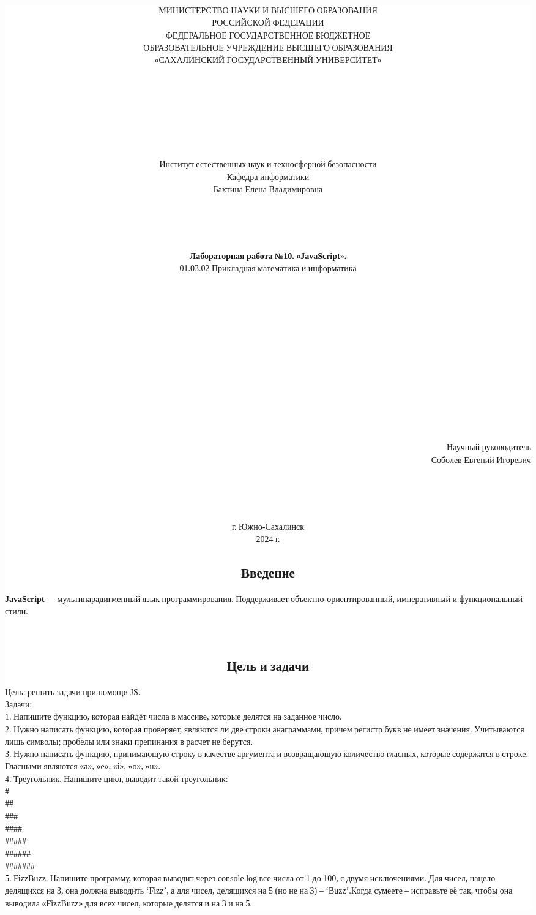 <!DOCTYPE html>
<html lang="ru">
<head>
    <meta charset="UTF-8">
    <meta name="viewport" content="width=device-width, initial-scale=1.0">
</head>
<body style="font-family: 'Times New Roman', Times, serif;">
    <p align = "center" style="font-size: 14;">
        МИНИСТЕРСТВО НАУКИ И ВЫСШЕГО ОБРАЗОВАНИЯ <br>
        РОССИЙСКОЙ ФЕДЕРАЦИИ<br>
        ФЕДЕРАЛЬНОЕ ГОСУДАРСТВЕННОЕ БЮДЖЕТНОЕ<br>
        ОБРАЗОВАТЕЛЬНОЕ УЧРЕЖДЕНИЕ ВЫСШЕГО ОБРАЗОВАНИЯ<br>
        «САХАЛИНСКИЙ ГОСУДАРСТВЕННЫЙ УНИВЕРСИТЕТ»<br>
    </p>
    <br><br><br><br><br><br>
    <body font-size = "12">
        <p align = "center"> 
            Институт естественных наук и техносферной безопасности<br>
            Кафедра информатики<br>
            Бахтина Елена Владимировна<br>
        </p>
        <br><br><br>
        <p align = "center">
            <strong>Лабораторная работа №10. «JavaScript».</strong><br>
            01.03.02 Прикладная математика и информатика
        </p>
        <br><br><br><br><br><br><br><br><br><br><br><br>
        <p align = "right"> 
            Научный руководитель<br>
            Соболев Евгений Игоревич
        </p>
        <br><br><br>
        <p align = "center">г. Южно-Сахалинск<br>2024 г.</p>
    </body>
    <body style="font-family: 'Times New Roman', Times, serif;">
        <h2 align = "center">Введение</h2>
        <p font-size = "12">
            <b>JavaScript</b> — мультипарадигменный язык программирования. Поддерживает объектно-ориентированный, императивный и функциональный стили.
        </p>
        <br>
        <h2 align = "center">Цель и задачи</h2>
        <p align = "left" font-size = "12"> 
            Цель: решить задачи при помощи JS.<br>
            Задачи:<br>
                1.	Напишите функцию, которая найдёт числа в массиве, которые делятся на заданное число. <br>
                2.	Нужно написать функцию, которая проверяет, являются ли две строки анаграммами, причем регистр букв не имеет значения. Учитываются лишь символы; пробелы или знаки препинания в расчет не берутся.<br>
                3.	Нужно написать функцию, принимающую строку в качестве аргумента и возвращающую количество гласных, которые содержатся в строке.
                Гласными являются «a», «e», «i», «o», «u».<br>
                4.	Треугольник. Напишите цикл,  выводит такой треугольник:<br>
                #<br>
                ##<br>
                ###<br>
                ####<br>
                #####<br>
                ######<br>
                #######<br>
                5.	FizzBuzz. Напишите программу, которая выводит через console.log все числа от 1 до 100, с двумя исключениями. Для чисел, нацело делящихся на 3, она должна выводить ‘Fizz’, а для чисел, делящихся на 5 (но не на 3) – ‘Buzz’.Когда сумеете – исправьте её так, чтобы она выводила «FizzBuzz» для всех чисел, которые делятся и на 3 и на 5.<br>
